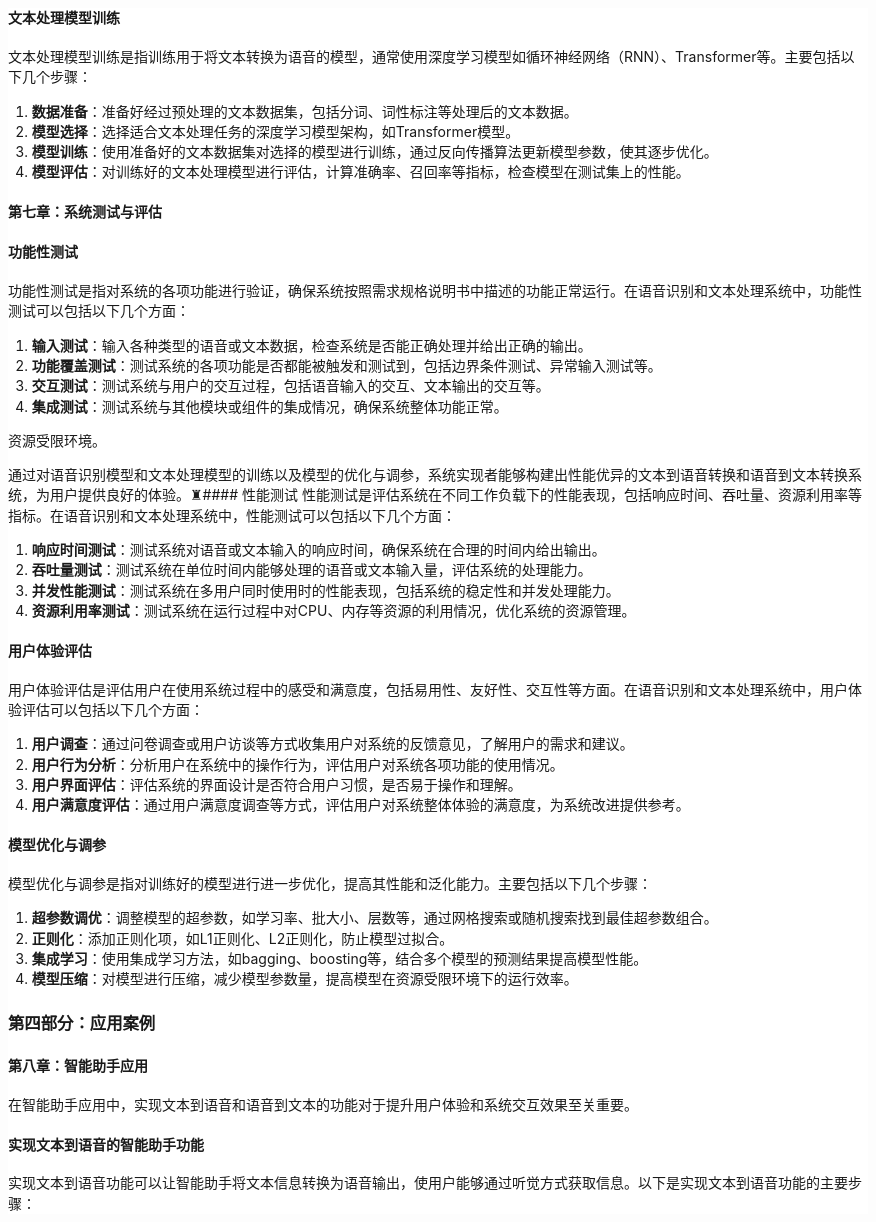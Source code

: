 #### 文本处理模型训练

文本处理模型训练是指训练用于将文本转换为语音的模型，通常使用深度学习模型如循环神经网络（RNN）、Transformer等。主要包括以下几个步骤：

1. **数据准备**：准备好经过预处理的文本数据集，包括分词、词性标注等处理后的文本数据。
2. **模型选择**：选择适合文本处理任务的深度学习模型架构，如Transformer模型。
3. **模型训练**：使用准备好的文本数据集对选择的模型进行训练，通过反向传播算法更新模型参数，使其逐步优化。
4. **模型评估**：对训练好的文本处理模型进行评估，计算准确率、召回率等指标，检查模型在测试集上的性能。

#### 第七章：系统测试与评估

#### 功能性测试

功能性测试是指对系统的各项功能进行验证，确保系统按照需求规格说明书中描述的功能正常运行。在语音识别和文本处理系统中，功能性测试可以包括以下几个方面：

1. **输入测试**：输入各种类型的语音或文本数据，检查系统是否能正确处理并给出正确的输出。
2. **功能覆盖测试**：测试系统的各项功能是否都能被触发和测试到，包括边界条件测试、异常输入测试等。
3. **交互测试**：测试系统与用户的交互过程，包括语音输入的交互、文本输出的交互等。
4. **集成测试**：测试系统与其他模块或组件的集成情况，确保系统整体功能正常。

资源受限环境。

通过对语音识别模型和文本处理模型的训练以及模型的优化与调参，系统实现者能够构建出性能优异的文本到语音转换和语音到文本转换系统，为用户提供良好的体验。♜####
性能测试 性能测试是评估系统在不同工作负载下的性能表现，包括响应时间、吞吐量、资源利用率等指标。在语音识别和文本处理系统中，性能测试可以包括以下几个方面：

1. **响应时间测试**：测试系统对语音或文本输入的响应时间，确保系统在合理的时间内给出输出。
2. **吞吐量测试**：测试系统在单位时间内能够处理的语音或文本输入量，评估系统的处理能力。
3. **并发性能测试**：测试系统在多用户同时使用时的性能表现，包括系统的稳定性和并发处理能力。
4. **资源利用率测试**：测试系统在运行过程中对CPU、内存等资源的利用情况，优化系统的资源管理。

#### 用户体验评估

用户体验评估是评估用户在使用系统过程中的感受和满意度，包括易用性、友好性、交互性等方面。在语音识别和文本处理系统中，用户体验评估可以包括以下几个方面：

1. **用户调查**：通过问卷调查或用户访谈等方式收集用户对系统的反馈意见，了解用户的需求和建议。
2. **用户行为分析**：分析用户在系统中的操作行为，评估用户对系统各项功能的使用情况。
3. **用户界面评估**：评估系统的界面设计是否符合用户习惯，是否易于操作和理解。
4. **用户满意度评估**：通过用户满意度调查等方式，评估用户对系统整体体验的满意度，为系统改进提供参考。

#### 模型优化与调参

模型优化与调参是指对训练好的模型进行进一步优化，提高其性能和泛化能力。主要包括以下几个步骤：

1. **超参数调优**：调整模型的超参数，如学习率、批大小、层数等，通过网格搜索或随机搜索找到最佳超参数组合。
2. **正则化**：添加正则化项，如L1正则化、L2正则化，防止模型过拟合。
3. **集成学习**：使用集成学习方法，如bagging、boosting等，结合多个模型的预测结果提高模型性能。
4. **模型压缩**：对模型进行压缩，减少模型参数量，提高模型在资源受限环境下的运行效率。

### 第四部分：应用案例

#### 第八章：智能助手应用

在智能助手应用中，实现文本到语音和语音到文本的功能对于提升用户体验和系统交互效果至关重要。

#### 实现文本到语音的智能助手功能

实现文本到语音功能可以让智能助手将文本信息转换为语音输出，使用户能够通过听觉方式获取信息。以下是实现文本到语音功能的主要步骤：
